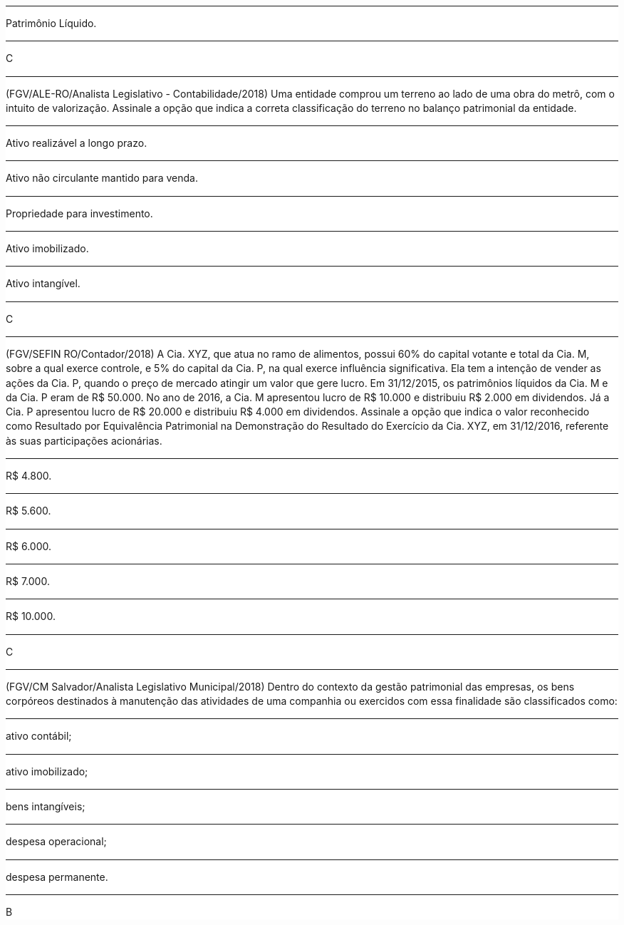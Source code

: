 ***
Patrimônio Líquido.
***
C
****
(FGV/ALE-RO/Analista Legislativo - Contabilidade/2018) Uma entidade comprou um terreno ao lado de uma obra do metrô, com o intuito de valorização.
Assinale a opção que indica a correta classificação do terreno no balanço patrimonial da entidade.
***
Ativo realizável a longo prazo.
***
Ativo não circulante mantido para venda.
***
Propriedade para investimento.
***
Ativo imobilizado.
***
Ativo intangível.
***
C
****
(FGV/SEFIN RO/Contador/2018) A Cia. XYZ, que atua no ramo de alimentos, possui 60% do capital votante e total da Cia. M, sobre a qual exerce controle, e 5% do capital da Cia. P, na qual exerce influência significativa. Ela tem a intenção de vender as ações da Cia. P, quando o preço de mercado atingir um valor que gere lucro.
Em 31/12/2015, os patrimônios líquidos da Cia. M e da Cia. P eram de R$ 50.000.
No ano de 2016, a Cia. M apresentou lucro de R$ 10.000 e distribuiu R$ 2.000 em dividendos. Já a Cia. P apresentou lucro de R$ 20.000 e distribuiu R$ 4.000 em dividendos.
Assinale a opção que indica o valor reconhecido como Resultado por Equivalência Patrimonial na Demonstração do Resultado do Exercício da Cia. XYZ, em 31/12/2016, referente às suas participações acionárias.
***
R$ 4.800.
***
R$ 5.600.
***
R$ 6.000.
***
R$ 7.000.
***
R$ 10.000.
***
C
****
(FGV/CM Salvador/Analista Legislativo Municipal/2018) Dentro do contexto da gestão patrimonial das empresas, os bens corpóreos destinados à manutenção das atividades de uma companhia ou exercidos com essa finalidade são classificados como:
***
ativo contábil;
***
ativo imobilizado;
***
bens intangíveis;
***
despesa operacional;
***
despesa permanente.
***
B